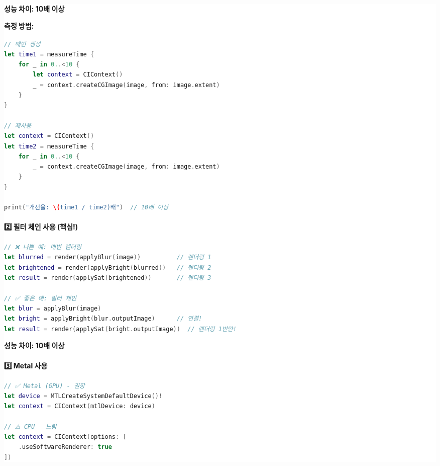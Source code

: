 ```swift
```

**성능 차이: 10배 이상**

**측정 방법:**
```swift
// 매번 생성
let time1 = measureTime {
    for _ in 0..<10 {
        let context = CIContext()
        _ = context.createCGImage(image, from: image.extent)
    }
}

// 재사용
let context = CIContext()
let time2 = measureTime {
    for _ in 0..<10 {
        _ = context.createCGImage(image, from: image.extent)
    }
}

print("개선율: \(time1 / time2)배")  // 10배 이상
```

#### 2️⃣ 필터 체인 사용 (핵심!)

```swift
// ❌ 나쁜 예: 매번 렌더링
let blurred = render(applyBlur(image))          // 렌더링 1
let brightened = render(applyBright(blurred))   // 렌더링 2
let result = render(applySat(brightened))       // 렌더링 3

// ✅ 좋은 예: 필터 체인
let blur = applyBlur(image)
let bright = applyBright(blur.outputImage)      // 연결!
let result = render(applySat(bright.outputImage))  // 렌더링 1번만!
```

**성능 차이: 10배 이상**

#### 3️⃣ Metal 사용

```swift
// ✅ Metal (GPU) - 권장
let device = MTLCreateSystemDefaultDevice()!
let context = CIContext(mtlDevice: device)

// ⚠️ CPU - 느림
let context = CIContext(options: [
    .useSoftwareRenderer: true
])
```
